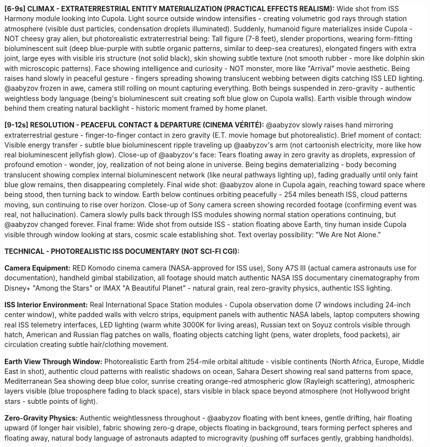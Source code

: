 **[6-9s] CLIMAX - EXTRATERRESTRIAL ENTITY MATERIALIZATION (PRACTICAL EFFECTS REALISM):**
Wide shot from ISS Harmony module looking into Cupola. Light source outside window intensifies - creating volumetric god rays through station atmosphere (visible dust particles, condensation droplets illuminated). Suddenly, humanoid figure materializes inside Cupola - NOT cheesy gray alien, but photorealistic extraterrestrial being: Tall figure (7-8 feet), slender proportions, wearing form-fitting bioluminescent suit (deep blue-purple with subtle organic patterns, similar to deep-sea creatures), elongated fingers with extra joint, large eyes with visible iris structure (not solid black), skin showing subtle texture (not smooth rubber - more like dolphin skin with microscopic patterns). Face showing intelligence and curiosity - NOT monster, more like "Arrival" movie aesthetic. Being raises hand slowly in peaceful gesture - fingers spreading showing translucent webbing between digits catching ISS LED lighting. @aabyzov frozen in awe, camera still rolling on mount capturing everything. Both beings suspended in zero-gravity - authentic weightless body language (being's bioluminescent suit creating soft blue glow on Cupola walls). Earth visible through window behind them creating natural backlight - historic moment framed by home planet.

**[9-12s] RESOLUTION - PEACEFUL CONTACT & DEPARTURE (CINEMA VÉRITÉ):**
@aabyzov slowly raises hand mirroring extraterrestrial gesture - finger-to-finger contact in zero gravity (E.T. movie homage but photorealistic). Brief moment of contact: Visible energy transfer - subtle blue bioluminescent ripple traveling up @aabyzov's arm (not cartoonish electricity, more like how real bioluminescent jellyfish glow). Close-up of @aabyzov's face: Tears floating away in zero gravity as droplets, expression of profound emotion - wonder, joy, realization of not being alone in universe. Being begins dematerializing - body becoming translucent showing complex internal bioluminescent network (like neural pathways lighting up), fading gradually until only faint blue glow remains, then disappearing completely. Final wide shot: @aabyzov alone in Cupola again, reaching toward space where being stood, then turning back to window. Earth below continues orbiting peacefully - 254 miles beneath ISS, cloud patterns moving, sun continuing to rise over horizon. Close-up of Sony camera screen showing recorded footage (confirming event was real, not hallucination). Camera slowly pulls back through ISS modules showing normal station operations continuing, but @aabyzov changed forever. Final frame: Wide shot from outside ISS - station floating above Earth, tiny human inside Cupola visible through window looking at stars, cosmic scale establishing shot. Text overlay possibility: "We Are Not Alone."

**TECHNICAL - PHOTOREALISTIC ISS DOCUMENTARY (NOT SCI-FI CGI):**

**Camera Equipment:** RED Komodo cinema camera (NASA-approved for ISS use), Sony A7S III (actual camera astronauts use for documentation), handheld gimbal stabilization, all footage should match authentic NASA ISS documentary cinematography from Disney+ "Among the Stars" or IMAX "A Beautiful Planet" - natural grain, real zero-gravity physics, authentic ISS lighting.

**ISS Interior Environment:** Real International Space Station modules - Cupola observation dome (7 windows including 24-inch center window), white padded walls with velcro strips, equipment panels with authentic NASA labels, laptop computers showing real ISS telemetry interfaces, LED lighting (warm white 3000K for living areas), Russian text on Soyuz controls visible through hatch, American and Russian flag patches on walls, floating objects catching light (pens, water droplets, food packets), air circulation creating subtle hair/clothing movement.

**Earth View Through Window:** Photorealistic Earth from 254-mile orbital altitude - visible continents (North Africa, Europe, Middle East in shot), authentic cloud patterns with realistic shadows on ocean, Sahara Desert showing real sand patterns from space, Mediterranean Sea showing deep blue color, sunrise creating orange-red atmospheric glow (Rayleigh scattering), atmospheric layers visible (blue troposphere fading to black space), stars visible in black space beyond atmosphere (not Hollywood bright stars - subtle points of light).

**Zero-Gravity Physics:** Authentic weightlessness throughout - @aabyzov floating with bent knees, gentle drifting, hair floating upward (if longer hair visible), fabric showing zero-g drape, objects floating in background, tears forming perfect spheres and floating away, natural body language of astronauts adapted to microgravity (pushing off surfaces gently, grabbing handholds).
